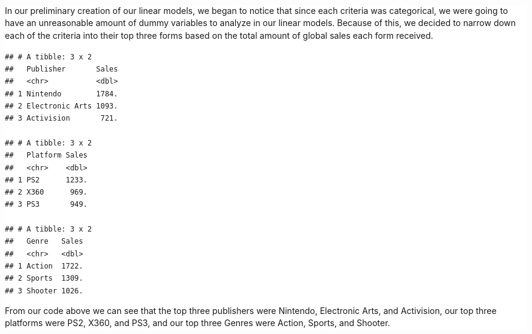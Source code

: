 In our preliminary creation of our linear models, we began to notice
that since each criteria was categorical, we were going to have an
unreasonable amount of dummy variables to analyze in our linear models.
Because of this, we decided to narrow down each of the criteria into
their top three forms based on the total amount of global sales each
form received.

    ## # A tibble: 3 x 2
    ##   Publisher       Sales
    ##   <chr>           <dbl>
    ## 1 Nintendo        1784.
    ## 2 Electronic Arts 1093.
    ## 3 Activision       721.

    ## # A tibble: 3 x 2
    ##   Platform Sales
    ##   <chr>    <dbl>
    ## 1 PS2      1233.
    ## 2 X360      969.
    ## 3 PS3       949.

    ## # A tibble: 3 x 2
    ##   Genre   Sales
    ##   <chr>   <dbl>
    ## 1 Action  1722.
    ## 2 Sports  1309.
    ## 3 Shooter 1026.

From our code above we can see that the top three publishers were
Nintendo, Electronic Arts, and Activision, our top three platforms were
PS2, X360, and PS3, and our top three Genres were Action, Sports, and
Shooter.
